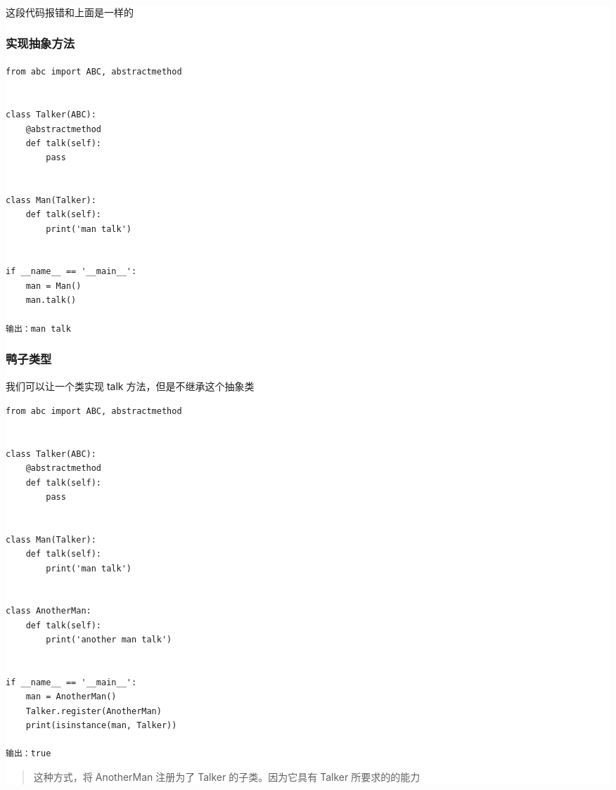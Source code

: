 
这段代码报错和上面是一样的

### 实现抽象方法

```
from abc import ABC, abstractmethod


class Talker(ABC):
    @abstractmethod
    def talk(self):
        pass


class Man(Talker):
    def talk(self):
        print('man talk')


if __name__ == '__main__':
    man = Man()
    man.talk()

输出：man talk
```

### 鸭子类型

我们可以让一个类实现 talk 方法，但是不继承这个抽象类

```
from abc import ABC, abstractmethod


class Talker(ABC):
    @abstractmethod
    def talk(self):
        pass


class Man(Talker):
    def talk(self):
        print('man talk')


class AnotherMan:
    def talk(self):
        print('another man talk')


if __name__ == '__main__':
    man = AnotherMan()
    Talker.register(AnotherMan)
    print(isinstance(man, Talker))

输出：true
```

> 这种方式，将 AnotherMan 注册为了 Talker 的子类。因为它具有 Talker 所要求的的能力





